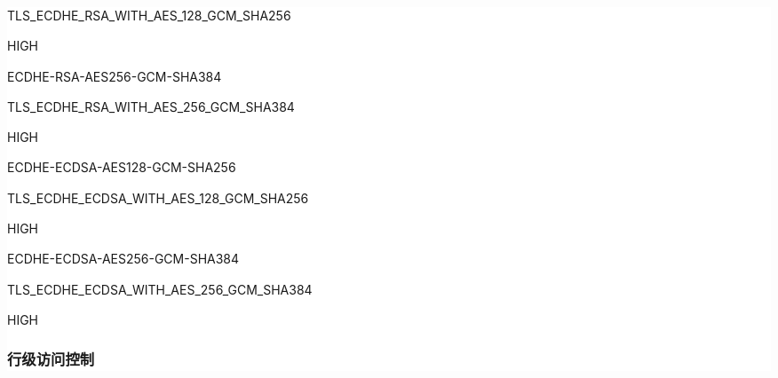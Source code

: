 </td>
<td class="cellrowborder" valign="top" width="47.25%" headers="mcps1.2.4.1.2 "><p id="p11133101914340"><a name="p11133101914340"></a><a name="p11133101914340"></a>TLS_ECDHE_RSA_WITH_AES_128_GCM_SHA256</p>
</td>
<td class="cellrowborder" valign="top" width="14.81%" headers="mcps1.2.4.1.3 "><p id="p1413381911349"><a name="p1413381911349"></a><a name="p1413381911349"></a>HIGH</p>
</td>
</tr>
<tr id="row19615113518261"><td class="cellrowborder" valign="top" width="37.940000000000005%" headers="mcps1.2.4.1.1 "><p id="p66166355269"><a name="p66166355269"></a><a name="p66166355269"></a>ECDHE-RSA-AES256-GCM-SHA384</p>
</td>
<td class="cellrowborder" valign="top" width="47.25%" headers="mcps1.2.4.1.2 "><p id="p1761653522615"><a name="p1761653522615"></a><a name="p1761653522615"></a>TLS_ECDHE_RSA_WITH_AES_256_GCM_SHA384</p>
</td>
<td class="cellrowborder" valign="top" width="14.81%" headers="mcps1.2.4.1.3 "><p id="p261633515262"><a name="p261633515262"></a><a name="p261633515262"></a>HIGH</p>
</td>
</tr>
<tr id="row031613406345"><td class="cellrowborder" valign="top" width="37.940000000000005%" headers="mcps1.2.4.1.1 "><p id="p2031624043411"><a name="p2031624043411"></a><a name="p2031624043411"></a>ECDHE-ECDSA-AES128-GCM-SHA256</p>
</td>
<td class="cellrowborder" valign="top" width="47.25%" headers="mcps1.2.4.1.2 "><p id="p731694013418"><a name="p731694013418"></a><a name="p731694013418"></a>TLS_ECDHE_ECDSA_WITH_AES_128_GCM_SHA256</p>
</td>
<td class="cellrowborder" valign="top" width="14.81%" headers="mcps1.2.4.1.3 "><p id="p14316154033412"><a name="p14316154033412"></a><a name="p14316154033412"></a>HIGH</p>
</td>
</tr>
<tr id="row1723517434266"><td class="cellrowborder" valign="top" width="37.940000000000005%" headers="mcps1.2.4.1.1 "><p id="p7236204382616"><a name="p7236204382616"></a><a name="p7236204382616"></a>ECDHE-ECDSA-AES256-GCM-SHA384</p>
</td>
<td class="cellrowborder" valign="top" width="47.25%" headers="mcps1.2.4.1.2 "><p id="p17236164312261"><a name="p17236164312261"></a><a name="p17236164312261"></a>TLS_ECDHE_ECDSA_WITH_AES_256_GCM_SHA384</p>
</td>
<td class="cellrowborder" valign="top" width="14.81%" headers="mcps1.2.4.1.3 "><p id="p19236144315263"><a name="p19236144315263"></a><a name="p19236144315263"></a>HIGH</p>
</td>
</tr>
</tbody>
</table>



### 行级访问控制
